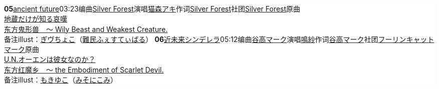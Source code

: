 <tr><td id="15" class="infoRD"><b>05</b></td><td id="ancient_future" colspan="2" class="title"><a href="./歌词-ancient_future.md" title="歌词:ancient future">ancient future</a><span class="thcsearchlinks"><a rel="nofollow" class="external text" href="https://cd.thwiki.cc?arrange=Silver Forest&amp;vocal=猫森アキ&amp;lyric=Silver Forest&amp;ogmusic=地蔵だけが知る哀嘆&amp;fromwiki=Compilation_CD-BOOK_東方_玉手箱"><span title="搜索相似同人曲"></span></a></span></td><td class="time">03:23</td></tr><tr><td class="left"></td><td class="label">编曲</td><td class="text" colspan="2"><a href="./Silver_Forest.md" title="Silver Forest">Silver Forest</a><span class="thcsearchlinks"><a rel="nofollow" class="external text" href="https://cd.thwiki.cc?arrange=，Silver Forest&amp;fromwiki=Compilation_CD-BOOK_東方_玉手箱"><span></span></a></span></td></tr><tr><td class="left"></td><td class="label">演唱</td><td class="text" colspan="2"><a href="./猫森アキ.md" title="猫森アキ">猫森アキ</a><span class="thcsearchlinks"><a rel="nofollow" class="external text" href="https://cd.thwiki.cc?vocal=猫森アキ&amp;fromwiki=Compilation_CD-BOOK_東方_玉手箱"><span></span></a></span></td></tr><tr><td class="left"></td><td class="label">作词</td><td class="text" colspan="2"><a href="./Silver_Forest.md" title="Silver Forest">Silver Forest</a><span class="thcsearchlinks"><a rel="nofollow" class="external text" href="https://cd.thwiki.cc?lyric=Silver Forest&amp;fromwiki=Compilation_CD-BOOK_東方_玉手箱"><span></span></a></span></td></tr><tr><td class="left"></td><td class="label">社团</td><td class="text" colspan="2"><a href="./Silver_Forest.md" title="Silver Forest">Silver Forest</a></td></tr><tr><td class="left"></td><td class="label">原曲</td><td class="text" colspan="2"><span class="thcsearchlinks"><a rel="nofollow" class="external text" href="https://cd.thwiki.cc?ogmusic=地蔵だけが知る哀嘆&amp;fromwiki=Compilation_CD-BOOK_東方_玉手箱"><span></span></a></span><div class="ogmusic"><a href="/%E5%9C%B0%E8%94%B5%E3%81%A0%E3%81%91%E3%81%8C%E7%9F%A5%E3%82%8B%E5%93%80%E5%98%86" class="mw-redirect" title="地蔵だけが知る哀嘆">地蔵だけが知る哀嘆</a></div><div class="source"><a href="/%E4%B8%9C%E6%96%B9%E9%AC%BC%E5%BD%A2%E5%85%BD_%EF%BD%9E_Wily_Beast_and_Weakest_Creature." class="mw-redirect" title="东方鬼形兽 ～ Wily Beast and Weakest Creature.">东方鬼形兽　～ Wily Beast and Weakest Creature.</a></div></td></tr><tr><td class="left"></td><td class="label">备注</td><td class="text" colspan="2">illust：<a href="./ぎヴちょこ.md" title="ぎヴちょこ">ぎヴちょこ</a>（<a href="./難民ふぇすてぃばる.md" title="難民ふぇすてぃばる">難民ふぇすてぃばる</a>）</td></tr>
<tr><td id="16" class="infoRD"><b>06</b></td><td id="近未来シンデレラ" colspan="2" class="title"><a href="./歌词-近未来シンデレラ.md" title="歌词:近未来シンデレラ">近未来シンデレラ</a><span class="thcsearchlinks"><a rel="nofollow" class="external text" href="https://cd.thwiki.cc?arrange=谷高マーク&amp;vocal=鳴紗&amp;lyric=谷高マーク&amp;ogmusic=U.N.オーエンは彼女なのか？&amp;fromwiki=Compilation_CD-BOOK_東方_玉手箱"><span title="搜索相似同人曲"></span></a></span></td><td class="time">05:12</td></tr><tr><td class="left"></td><td class="label">编曲</td><td class="text" colspan="2"><a href="/index.php?title=%E8%B0%B7%E9%AB%98%E3%83%9E%E3%83%BC%E3%82%AF&amp;action=edit&amp;redlink=1" class="new" title="谷高マーク（页面不存在）">谷高マーク</a><span class="thcsearchlinks"><a rel="nofollow" class="external text" href="https://cd.thwiki.cc?arrange=，谷高マーク&amp;fromwiki=Compilation_CD-BOOK_東方_玉手箱"><span></span></a></span></td></tr><tr><td class="left"></td><td class="label">演唱</td><td class="text" colspan="2"><a href="/index.php?title=%E9%B3%B4%E7%B4%97&amp;action=edit&amp;redlink=1" class="new" title="鳴紗（页面不存在）">鳴紗</a><span class="thcsearchlinks"><a rel="nofollow" class="external text" href="https://cd.thwiki.cc?vocal=鳴紗&amp;fromwiki=Compilation_CD-BOOK_東方_玉手箱"><span></span></a></span></td></tr><tr><td class="left"></td><td class="label">作词</td><td class="text" colspan="2"><a href="/index.php?title=%E8%B0%B7%E9%AB%98%E3%83%9E%E3%83%BC%E3%82%AF&amp;action=edit&amp;redlink=1" class="new" title="谷高マーク（页面不存在）">谷高マーク</a><span class="thcsearchlinks"><a rel="nofollow" class="external text" href="https://cd.thwiki.cc?lyric=谷高マーク&amp;fromwiki=Compilation_CD-BOOK_東方_玉手箱"><span></span></a></span></td></tr><tr><td class="left"></td><td class="label">社团</td><td class="text" colspan="2"><a href="./フーリンキャットマーク.md" title="フーリンキャットマーク">フーリンキャットマーク</a></td></tr><tr><td class="left"></td><td class="label">原曲</td><td class="text" colspan="2"><span class="thcsearchlinks"><a rel="nofollow" class="external text" href="https://cd.thwiki.cc?ogmusic=U.N.オーエンは彼女なのか？&amp;fromwiki=Compilation_CD-BOOK_東方_玉手箱"><span></span></a></span><div class="ogmusic"><a href="/U.N.%E3%82%AA%E3%83%BC%E3%82%A8%E3%83%B3%E3%81%AF%E5%BD%BC%E5%A5%B3%E3%81%AA%E3%81%AE%E3%81%8B%EF%BC%9F" class="mw-redirect" title="U.N.オーエンは彼女なのか？">U.N.オーエンは彼女なのか？</a></div><div class="source"><a href="/%E4%B8%9C%E6%96%B9%E7%BA%A2%E9%AD%94%E4%B9%A1_%EF%BD%9E_the_Embodiment_of_Scarlet_Devil." class="mw-redirect" title="东方红魔乡 ～ the Embodiment of Scarlet Devil.">东方红魔乡　～ the Embodiment of Scarlet Devil.</a></div></td></tr><tr><td class="left"></td><td class="label">备注</td><td class="text" colspan="2">illust：<a href="/index.php?title=%E3%82%82%E3%81%8D%E3%82%86%E3%81%93&amp;action=edit&amp;redlink=1" class="new" title="もきゆこ（页面不存在）">もきゆこ</a>（<a href="/index.php?title=%E3%81%BF%E3%81%9D%E3%81%AB%E3%81%93%E3%81%BF&amp;action=edit&amp;redlink=1" class="new" title="みそにこみ（页面不存在）">みそにこみ</a>）</td></tr>
